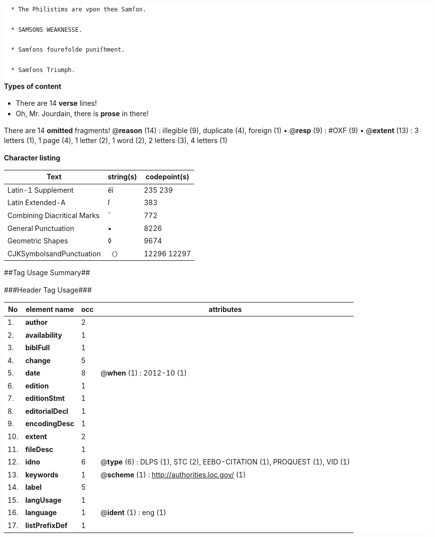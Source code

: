       * The Philistims are vpon thee Samſon.

      * SAMSONS WEAKNESSE.

      * Samſons fourefolde puniſhment.

      * Samſons Triumph.

**Types of content**

  * There are 14 **verse** lines!
  * Oh, Mr. Jourdain, there is **prose** in there!

There are 14 **omitted** fragments! 
 @__reason__ (14) : illegible (9), duplicate (4), foreign (1)  •  @__resp__ (9) : #OXF (9)  •  @__extent__ (13) : 3 letters (1), 1 page (4), 1 letter (2), 1 word (2), 2 letters (3), 4 letters (1)

**Character listing**


|Text|string(s)|codepoint(s)|
|---|---|---|
|Latin-1 Supplement|ëï|235 239|
|Latin Extended-A|ſ|383|
|Combining             Diacritical Marks|̄|772|
|General Punctuation|•|8226|
|Geometric Shapes|◊|9674|
|CJKSymbolsandPunctuation|〈〉|12296 12297|

##Tag Usage Summary##

###Header Tag Usage###

|No|element name|occ|attributes|
|---|---|---|---|
|1.|__author__|2||
|2.|__availability__|1||
|3.|__biblFull__|1||
|4.|__change__|5||
|5.|__date__|8| @__when__ (1) : 2012-10 (1)|
|6.|__edition__|1||
|7.|__editionStmt__|1||
|8.|__editorialDecl__|1||
|9.|__encodingDesc__|1||
|10.|__extent__|2||
|11.|__fileDesc__|1||
|12.|__idno__|6| @__type__ (6) : DLPS (1), STC (2), EEBO-CITATION (1), PROQUEST (1), VID (1)|
|13.|__keywords__|1| @__scheme__ (1) : http://authorities.loc.gov/ (1)|
|14.|__label__|5||
|15.|__langUsage__|1||
|16.|__language__|1| @__ident__ (1) : eng (1)|
|17.|__listPrefixDef__|1||